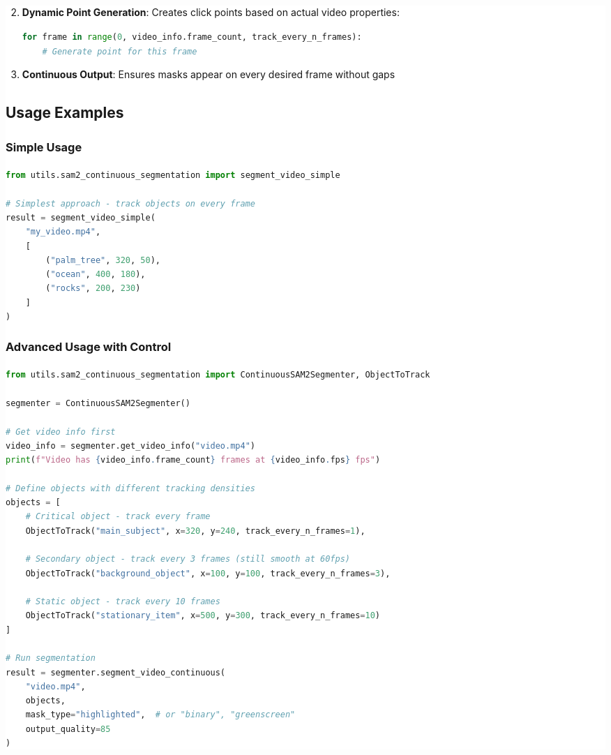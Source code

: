 2. **Dynamic Point Generation**: Creates click points based on actual video properties:
   ```python
   for frame in range(0, video_info.frame_count, track_every_n_frames):
       # Generate point for this frame
   ```

3. **Continuous Output**: Ensures masks appear on every desired frame without gaps

## Usage Examples

### Simple Usage

```python
from utils.sam2_continuous_segmentation import segment_video_simple

# Simplest approach - track objects on every frame
result = segment_video_simple(
    "my_video.mp4",
    [
        ("palm_tree", 320, 50),
        ("ocean", 400, 180),
        ("rocks", 200, 230)
    ]
)
```

### Advanced Usage with Control

```python
from utils.sam2_continuous_segmentation import ContinuousSAM2Segmenter, ObjectToTrack

segmenter = ContinuousSAM2Segmenter()

# Get video info first
video_info = segmenter.get_video_info("video.mp4")
print(f"Video has {video_info.frame_count} frames at {video_info.fps} fps")

# Define objects with different tracking densities
objects = [
    # Critical object - track every frame
    ObjectToTrack("main_subject", x=320, y=240, track_every_n_frames=1),
    
    # Secondary object - track every 3 frames (still smooth at 60fps)
    ObjectToTrack("background_object", x=100, y=100, track_every_n_frames=3),
    
    # Static object - track every 10 frames
    ObjectToTrack("stationary_item", x=500, y=300, track_every_n_frames=10)
]

# Run segmentation
result = segmenter.segment_video_continuous(
    "video.mp4",
    objects,
    mask_type="highlighted",  # or "binary", "greenscreen"
    output_quality=85
)
```
